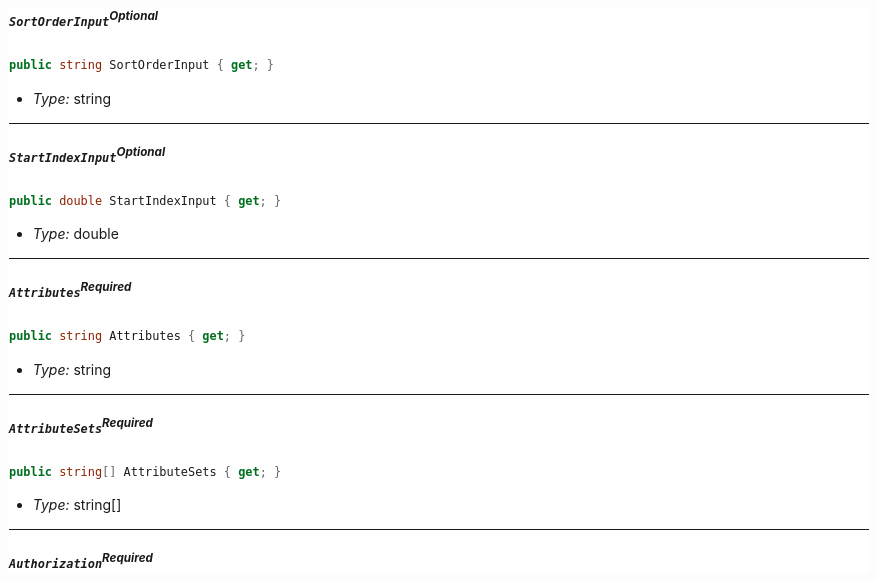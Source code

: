 
##### `SortOrderInput`<sup>Optional</sup> <a name="SortOrderInput" id="rhizo-co-terraform-provider-oci.dataOciIdentityDomainsIdentityPropagationTrusts.DataOciIdentityDomainsIdentityPropagationTrusts.property.sortOrderInput"></a>

```csharp
public string SortOrderInput { get; }
```

- *Type:* string

---

##### `StartIndexInput`<sup>Optional</sup> <a name="StartIndexInput" id="rhizo-co-terraform-provider-oci.dataOciIdentityDomainsIdentityPropagationTrusts.DataOciIdentityDomainsIdentityPropagationTrusts.property.startIndexInput"></a>

```csharp
public double StartIndexInput { get; }
```

- *Type:* double

---

##### `Attributes`<sup>Required</sup> <a name="Attributes" id="rhizo-co-terraform-provider-oci.dataOciIdentityDomainsIdentityPropagationTrusts.DataOciIdentityDomainsIdentityPropagationTrusts.property.attributes"></a>

```csharp
public string Attributes { get; }
```

- *Type:* string

---

##### `AttributeSets`<sup>Required</sup> <a name="AttributeSets" id="rhizo-co-terraform-provider-oci.dataOciIdentityDomainsIdentityPropagationTrusts.DataOciIdentityDomainsIdentityPropagationTrusts.property.attributeSets"></a>

```csharp
public string[] AttributeSets { get; }
```

- *Type:* string[]

---

##### `Authorization`<sup>Required</sup> <a name="Authorization" id="rhizo-co-terraform-provider-oci.dataOciIdentityDomainsIdentityPropagationTrusts.DataOciIdentityDomainsIdentityPropagationTrusts.property.authorization"></a>
